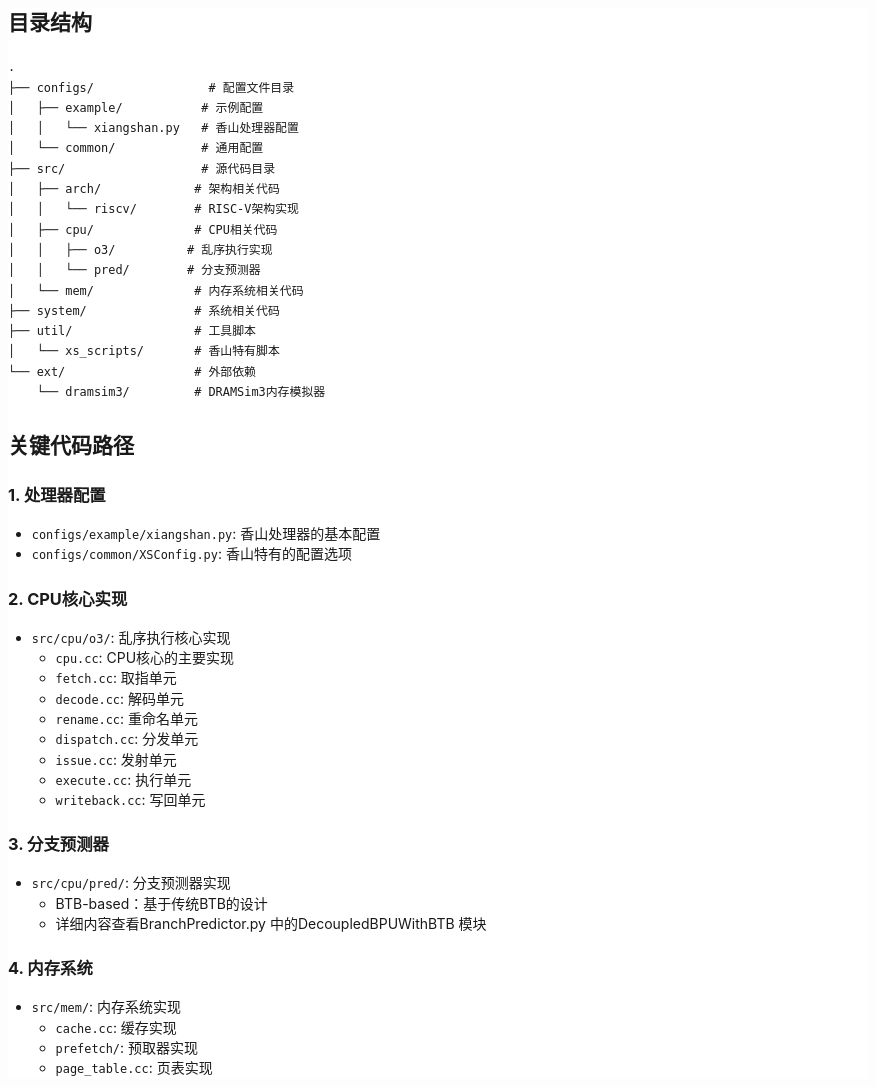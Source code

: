 ## 目录结构

```
.
├── configs/                # 配置文件目录
│   ├── example/           # 示例配置
│   │   └── xiangshan.py   # 香山处理器配置
│   └── common/            # 通用配置
├── src/                   # 源代码目录
│   ├── arch/             # 架构相关代码
│   │   └── riscv/        # RISC-V架构实现
│   ├── cpu/              # CPU相关代码
│   │   ├── o3/          # 乱序执行实现
│   │   └── pred/        # 分支预测器
│   └── mem/              # 内存系统相关代码
├── system/               # 系统相关代码
├── util/                 # 工具脚本
│   └── xs_scripts/       # 香山特有脚本
└── ext/                  # 外部依赖
    └── dramsim3/         # DRAMSim3内存模拟器
```

## 关键代码路径

### 1. 处理器配置
- `configs/example/xiangshan.py`: 香山处理器的基本配置
- `configs/common/XSConfig.py`: 香山特有的配置选项

### 2. CPU核心实现
- `src/cpu/o3/`: 乱序执行核心实现
  - `cpu.cc`: CPU核心的主要实现
  - `fetch.cc`: 取指单元
  - `decode.cc`: 解码单元
  - `rename.cc`: 重命名单元
  - `dispatch.cc`: 分发单元
  - `issue.cc`: 发射单元
  - `execute.cc`: 执行单元
  - `writeback.cc`: 写回单元

### 3. 分支预测器
- `src/cpu/pred/`: 分支预测器实现
  - BTB-based：基于传统BTB的设计
  - 详细内容查看BranchPredictor.py 中的DecoupledBPUWithBTB 模块

### 4. 内存系统
- `src/mem/`: 内存系统实现
  - `cache.cc`: 缓存实现
  - `prefetch/`: 预取器实现
  - `page_table.cc`: 页表实现
